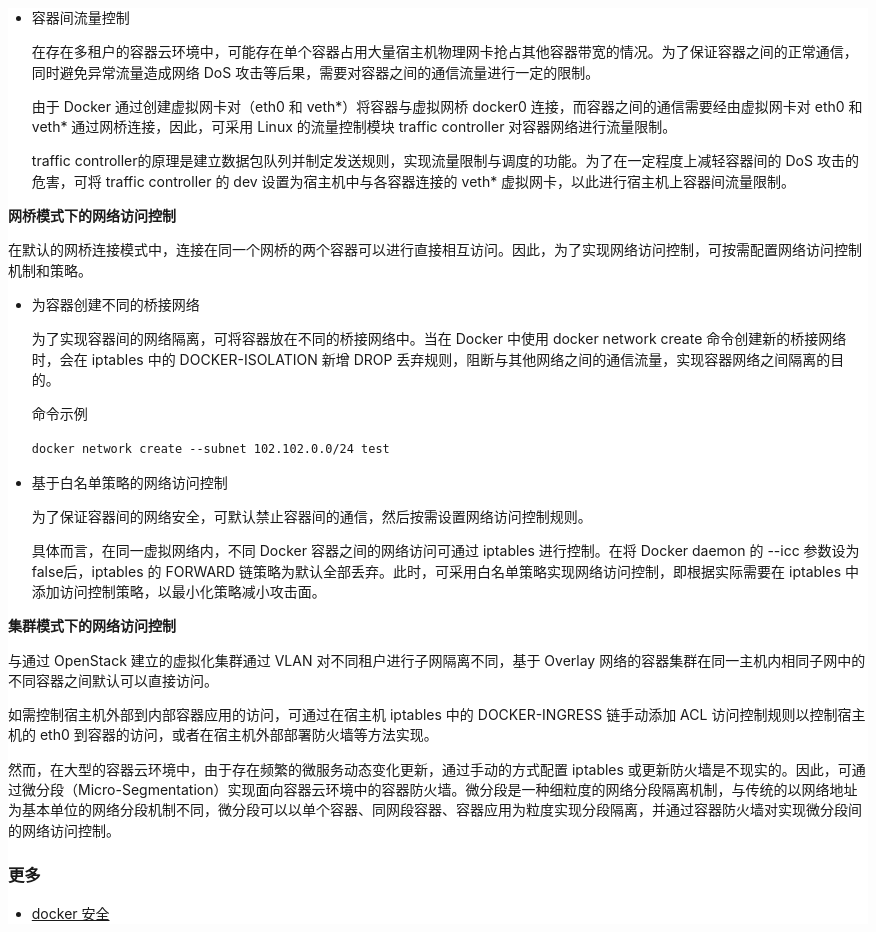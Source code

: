 - 容器间流量控制

    在存在多租户的容器云环境中，可能存在单个容器占用大量宿主机物理网卡抢占其他容器带宽的情况。为了保证容器之间的正常通信，同时避免异常流量造成网络 DoS 攻击等后果，需要对容器之间的通信流量进行一定的限制。

    由于 Docker 通过创建虚拟网卡对（eth0 和 veth*）将容器与虚拟网桥 docker0 连接，而容器之间的通信需要经由虚拟网卡对 eth0 和 veth* 通过网桥连接，因此，可采用 Linux 的流量控制模块 traffic controller 对容器网络进行流量限制。

    traffic controller的原理是建立数据包队列并制定发送规则，实现流量限制与调度的功能。为了在一定程度上减轻容器间的 DoS 攻击的危害，可将 traffic controller 的 dev 设置为宿主机中与各容器连接的 veth* 虚拟网卡，以此进行宿主机上容器间流量限制。

**网桥模式下的网络访问控制**

在默认的网桥连接模式中，连接在同一个网桥的两个容器可以进行直接相互访问。因此，为了实现网络访问控制，可按需配置网络访问控制机制和策略。

- 为容器创建不同的桥接网络

    为了实现容器间的网络隔离，可将容器放在不同的桥接网络中。当在 Docker 中使用 docker network create 命令创建新的桥接网络时，会在 iptables 中的 DOCKER-ISOLATION 新增 DROP 丢弃规则，阻断与其他网络之间的通信流量，实现容器网络之间隔离的目的。

    命令示例
    ```
    docker network create --subnet 102.102.0.0/24 test
    ```

- 基于白名单策略的网络访问控制

    为了保证容器间的网络安全，可默认禁止容器间的通信，然后按需设置网络访问控制规则。

    具体而言，在同一虚拟网络内，不同 Docker 容器之间的网络访问可通过 iptables 进行控制。在将 Docker daemon 的 --icc 参数设为 false后，iptables 的 FORWARD 链策略为默认全部丢弃。此时，可采用白名单策略实现网络访问控制，即根据实际需要在 iptables 中添加访问控制策略，以最小化策略减小攻击面。

**集群模式下的网络访问控制**

与通过 OpenStack 建立的虚拟化集群通过 VLAN 对不同租户进行子网隔离不同，基于 Overlay 网络的容器集群在同一主机内相同子网中的不同容器之间默认可以直接访问。

如需控制宿主机外部到内部容器应用的访问，可通过在宿主机 iptables 中的 DOCKER-INGRESS 链手动添加 ACL 访问控制规则以控制宿主机的 eth0 到容器的访问，或者在宿主机外部部署防火墙等方法实现。

然而，在大型的容器云环境中，由于存在频繁的微服务动态变化更新，通过手动的方式配置 iptables 或更新防火墙是不现实的。因此，可通过微分段（Micro-Segmentation）实现面向容器云环境中的容器防火墙。微分段是一种细粒度的网络分段隔离机制，与传统的以网络地址为基本单位的网络分段机制不同，微分段可以以单个容器、同网段容器、容器应用为粒度实现分段隔离，并通过容器防火墙对实现微分段间的网络访问控制。

### 更多

- [docker 安全](../../../Security/RedTeam/软件服务安全/CS-Exploits.md#docker)
